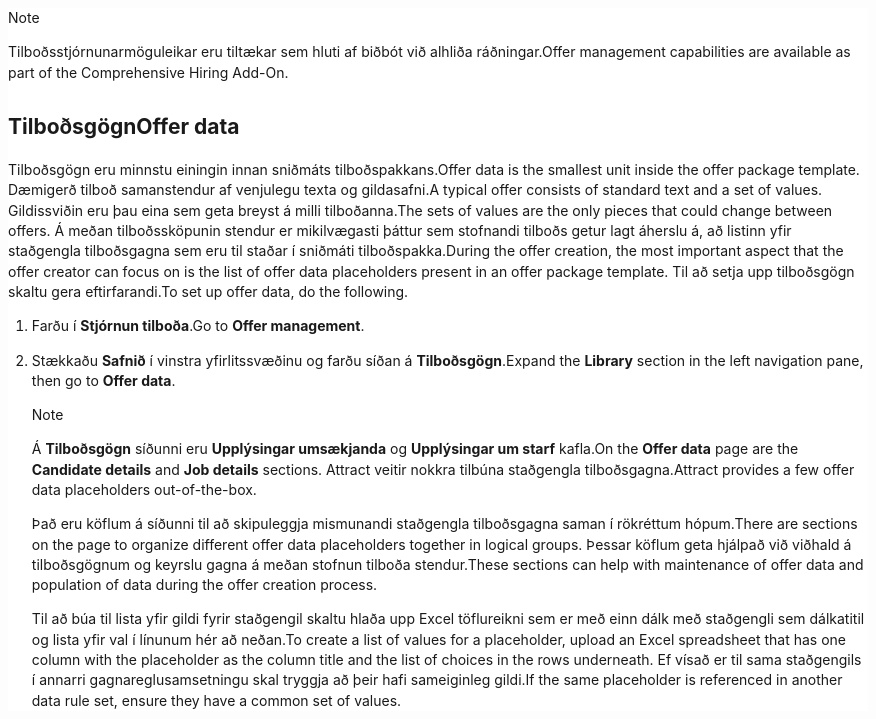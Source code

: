 >[!NOTE]
> <span data-ttu-id="a6194-109">Tilboðsstjórnunarmöguleikar eru tiltækar sem hluti af biðbót við alhliða ráðningar.</span><span class="sxs-lookup"><span data-stu-id="a6194-109">Offer management capabilities are available as part of the Comprehensive Hiring Add-On.</span></span>

## <a name="offer-data"></a><span data-ttu-id="a6194-110">Tilboðsgögn</span><span class="sxs-lookup"><span data-stu-id="a6194-110">Offer data</span></span> 

<span data-ttu-id="a6194-111">Tilboðsgögn eru minnstu einingin innan sniðmáts tilboðspakkans.</span><span class="sxs-lookup"><span data-stu-id="a6194-111">Offer data is the smallest unit inside the offer package template.</span></span> <span data-ttu-id="a6194-112">Dæmigerð tilboð samanstendur af venjulegu texta og gildasafni.</span><span class="sxs-lookup"><span data-stu-id="a6194-112">A typical offer consists of standard text and a set of values.</span></span> <span data-ttu-id="a6194-113">Gildissviðin eru þau eina sem geta breyst á milli tilboðanna.</span><span class="sxs-lookup"><span data-stu-id="a6194-113">The sets of values are the only pieces that could change between offers.</span></span> <span data-ttu-id="a6194-114">Á meðan tilboðssköpunin stendur er mikilvægasti þáttur sem stofnandi tilboðs getur lagt áherslu á, að listinn yfir staðgengla tilboðsgagna sem eru til staðar í sniðmáti tilboðspakka.</span><span class="sxs-lookup"><span data-stu-id="a6194-114">During the offer creation, the most important aspect that the offer creator can focus on is the list of offer data placeholders present in an offer package template.</span></span> <span data-ttu-id="a6194-115">Til að setja upp tilboðsgögn skaltu gera eftirfarandi.</span><span class="sxs-lookup"><span data-stu-id="a6194-115">To set up offer data, do the following.</span></span>

1.  <span data-ttu-id="a6194-116">Farðu í **Stjórnun tilboða**.</span><span class="sxs-lookup"><span data-stu-id="a6194-116">Go to **Offer management**.</span></span>

1.  <span data-ttu-id="a6194-117">Stækkaðu **Safnið** í vinstra yfirlitssvæðinu og farðu síðan á **Tilboðsgögn**.</span><span class="sxs-lookup"><span data-stu-id="a6194-117">Expand the **Library** section in the left navigation pane, then go to **Offer data**.</span></span>

    >[!NOTE]
    > <span data-ttu-id="a6194-118">Á **Tilboðsgögn** síðunni eru **Upplýsingar umsækjanda** og **Upplýsingar um starf** kafla.</span><span class="sxs-lookup"><span data-stu-id="a6194-118">On the **Offer data** page are the **Candidate details** and **Job details** sections.</span></span> <span data-ttu-id="a6194-119">Attract veitir nokkra tilbúna staðgengla tilboðsgagna.</span><span class="sxs-lookup"><span data-stu-id="a6194-119">Attract provides a few offer data placeholders out-of-the-box.</span></span>
    > 
    > <span data-ttu-id="a6194-120">Það eru köflum á síðunni til að skipuleggja mismunandi staðgengla tilboðsgagna saman í rökréttum hópum.</span><span class="sxs-lookup"><span data-stu-id="a6194-120">There are sections on the page to organize different offer data placeholders together in logical groups.</span></span> <span data-ttu-id="a6194-121">Þessar köflum geta hjálpað við viðhald á tilboðsgögnum og keyrslu gagna á meðan stofnun tilboða stendur.</span><span class="sxs-lookup"><span data-stu-id="a6194-121">These sections can help with maintenance of offer data and population of data during the offer creation process.</span></span>
    > 
    > <span data-ttu-id="a6194-122">Til að búa til lista yfir gildi fyrir staðgengil skaltu hlaða upp Excel töflureikni sem er með einn dálk með staðgengli sem dálkatitil og lista yfir val í línunum hér að neðan.</span><span class="sxs-lookup"><span data-stu-id="a6194-122">To create a list of values for a placeholder, upload an Excel spreadsheet that has one column with the placeholder as the column title and the list of choices in the rows underneath.</span></span> <span data-ttu-id="a6194-123">Ef vísað er til sama staðgengils í annarri gagnareglusamsetningu skal tryggja að þeir hafi sameiginleg gildi.</span><span class="sxs-lookup"><span data-stu-id="a6194-123">If the same placeholder is referenced in another data rule set, ensure they have a common set of values.</span></span>
    